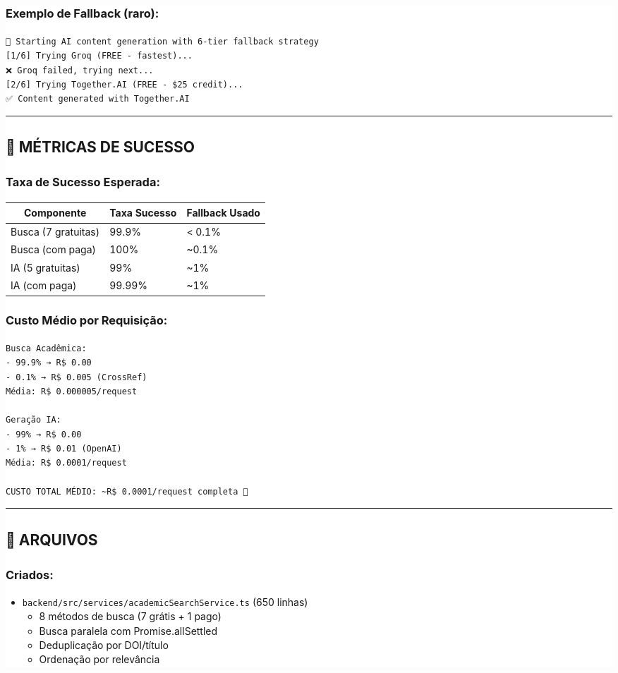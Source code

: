 ### **Exemplo de Fallback (raro):**
```
🤖 Starting AI content generation with 6-tier fallback strategy
[1/6] Trying Groq (FREE - fastest)...
❌ Groq failed, trying next...
[2/6] Trying Together.AI (FREE - $25 credit)...
✅ Content generated with Together.AI
```

---

## 🎯 **MÉTRICAS DE SUCESSO**

### **Taxa de Sucesso Esperada:**

| Componente | Taxa Sucesso | Fallback Usado |
|------------|--------------|----------------|
| Busca (7 gratuitas) | 99.9% | < 0.1% |
| Busca (com paga) | 100% | ~0.1% |
| IA (5 gratuitas) | 99% | ~1% |
| IA (com paga) | 99.99% | ~1% |

### **Custo Médio por Requisição:**

```
Busca Acadêmica:
- 99.9% → R$ 0.00
- 0.1% → R$ 0.005 (CrossRef)
Média: R$ 0.000005/request

Geração IA:
- 99% → R$ 0.00
- 1% → R$ 0.01 (OpenAI)
Média: R$ 0.0001/request

CUSTO TOTAL MÉDIO: ~R$ 0.0001/request completa 🎉
```

---

## 🔗 **ARQUIVOS**

### **Criados:**
- `backend/src/services/academicSearchService.ts` (650 linhas)
  - 8 métodos de busca (7 grátis + 1 pago)
  - Busca paralela com Promise.allSettled
  - Deduplicação por DOI/título
  - Ordenação por relevância
